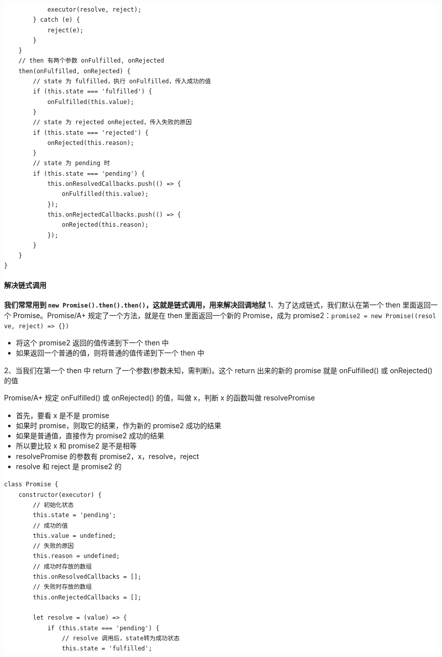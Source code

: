 ```
            executor(resolve, reject);
        } catch (e) {
            reject(e);
        }
    }
    // then 有两个参数 onFulfilled, onRejected
    then(onFulfilled, onRejected) {
        // state 为 fulfilled，执行 onFulfilled，传入成功的值
        if (this.state === 'fulfilled') {
            onFulfilled(this.value);
        }
        // state 为 rejected onRejected，传入失败的原因
        if (this.state === 'rejected') {
            onRejected(this.reason);
        }
        // state 为 pending 时
        if (this.state === 'pending') {
            this.onResolvedCallbacks.push(() => {
                onFulfilled(this.value);
            });
            this.onRejectedCallbacks.push(() => {
                onRejected(this.reason);
            });
        }
    }
}
```

#### 解决链式调用

**我们常常用到 `new Promise().then().then()`，这就是链式调用，用来解决回调地狱**
1、为了达成链式，我们默认在第一个 then 里面返回一个 Promise。Promise/A+ 规定了一个方法，就是在 then 里面返回一个新的 Promise，成为 promise2：`promise2 = new Promise((resolve, reject) => {})`

- 将这个 promise2 返回的值传递到下一个 then 中
- 如果返回一个普通的值，则将普通的值传递到下一个 then 中

2、当我们在第一个 then 中 return 了一个参数(参数未知，需判断)。这个 return 出来的新的 promise 就是 onFulfilled() 或 onRejected() 的值

Promise/A+ 规定 onFulfilled() 或 onRejected() 的值，叫做 x，判断 x 的函数叫做 resolvePromise

- 首先，要看 x 是不是 promise
- 如果时 promise，则取它的结果，作为新的 promise2 成功的结果
- 如果是普通值，直接作为 promise2 成功的结果
- 所以要比较 x 和 promise2 是不是相等
- resolvePromise 的参数有 promise2，x，resolve，reject
- resolve 和 reject 是 promise2 的

```
class Promise {
    constructor(executor) {
        // 初始化状态
        this.state = 'pending';
        // 成功的值
        this.value = undefined;
        // 失败的原因
        this.reason = undefined;
        // 成功时存放的数组
        this.onResolvedCallbacks = [];
        // 失败时存放的数组
        this.onRejectedCallbacks = [];

        let resolve = (value) => {
            if (this.state === 'pending') {
                // resolve 调用后，state转为成功状态
                this.state = 'fulfilled';
```